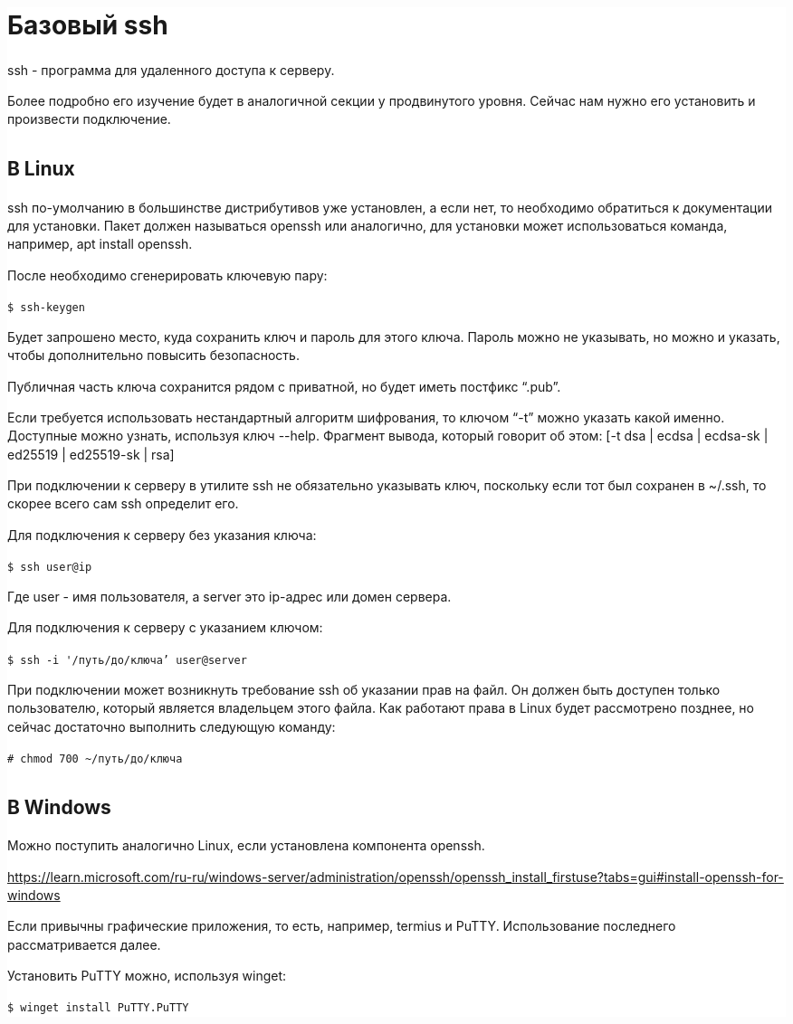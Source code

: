 # Базовый ssh

ssh - программа для удаленного доступа к серверу.

Более подробно его изучение будет в аналогичной секции у продвинутого уровня. Сейчас нам нужно его установить и произвести подключение.

## В Linux
ssh по-умолчанию в большинстве дистрибутивов уже установлен, а если нет, то необходимо обратиться к документации для установки. Пакет должен называться openssh или аналогично, для установки может использоваться команда, например, apt install openssh.

После необходимо сгенерировать ключевую пару:
```
$ ssh-keygen
```
Будет запрошено место, куда сохранить ключ и пароль для этого ключа. Пароль можно не указывать, но можно и указать, чтобы дополнительно повысить безопасность.

Публичная часть ключа сохранится рядом с приватной, но будет иметь постфикс “.pub”.

Если требуется использовать нестандартный алгоритм шифрования, то ключом “-t” можно указать какой именно. Доступные можно узнать, используя ключ --help. Фрагмент вывода, который говорит об этом:
[-t dsa | ecdsa | ecdsa-sk | ed25519 | ed25519-sk | rsa]

При подключении к серверу в утилите ssh не обязательно указывать ключ, поскольку если тот был сохранен в ~/.ssh, то скорее всего сам ssh определит его.

Для подключения к серверу без указания ключа:
```
$ ssh user@ip
```
Где user - имя пользователя, а server это ip-адрес или домен сервера.

Для подключения к серверу с указанием ключом:
```
$ ssh -i '/путь/до/ключа’ user@server
```
При подключении может возникнуть требование ssh об указании прав на файл. Он должен быть доступен только пользователю, который является владельцем этого файла. Как работают права в Linux будет рассмотрено позднее, но сейчас достаточно выполнить следующую команду:
```
# chmod 700 ~/путь/до/ключа
```

## В Windows
Можно поступить аналогично Linux, если установлена компонента openssh.

https://learn.microsoft.com/ru-ru/windows-server/administration/openssh/openssh_install_firstuse?tabs=gui#install-openssh-for-windows

Если привычны графические приложения, то есть, например, termius и PuTTY. Использование последнего рассматривается далее.

Установить PuTTY можно, используя winget:
```
$ winget install PuTTY.PuTTY
```
